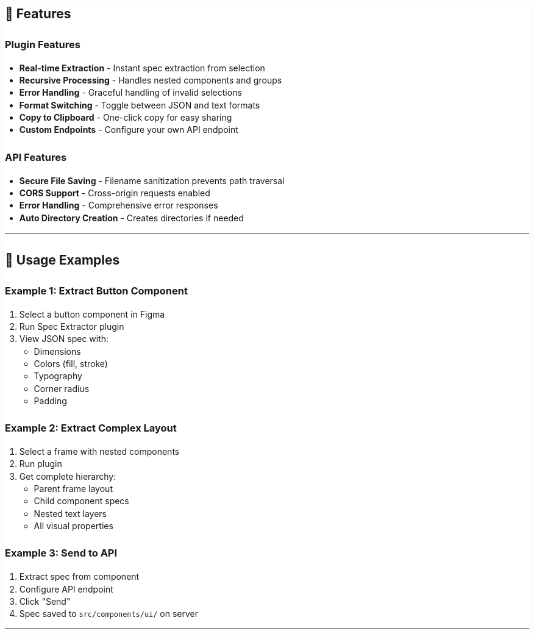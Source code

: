 
## 🔧 Features

### Plugin Features
- **Real-time Extraction** - Instant spec extraction from selection
- **Recursive Processing** - Handles nested components and groups
- **Error Handling** - Graceful handling of invalid selections
- **Format Switching** - Toggle between JSON and text formats
- **Copy to Clipboard** - One-click copy for easy sharing
- **Custom Endpoints** - Configure your own API endpoint

### API Features
- **Secure File Saving** - Filename sanitization prevents path traversal
- **CORS Support** - Cross-origin requests enabled
- **Error Handling** - Comprehensive error responses
- **Auto Directory Creation** - Creates directories if needed

---

## 📖 Usage Examples

### Example 1: Extract Button Component

1. Select a button component in Figma
2. Run Spec Extractor plugin
3. View JSON spec with:
   - Dimensions
   - Colors (fill, stroke)
   - Typography
   - Corner radius
   - Padding

### Example 2: Extract Complex Layout

1. Select a frame with nested components
2. Run plugin
3. Get complete hierarchy:
   - Parent frame layout
   - Child component specs
   - Nested text layers
   - All visual properties

### Example 3: Send to API

1. Extract spec from component
2. Configure API endpoint
3. Click "Send"
4. Spec saved to `src/components/ui/` on server

---
